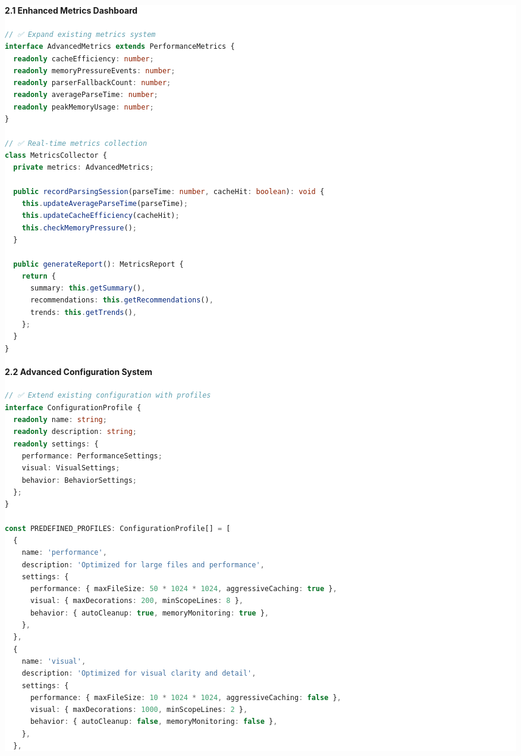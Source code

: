 #### 2.1 Enhanced Metrics Dashboard

```typescript
// ✅ Expand existing metrics system
interface AdvancedMetrics extends PerformanceMetrics {
  readonly cacheEfficiency: number;
  readonly memoryPressureEvents: number;
  readonly parserFallbackCount: number;
  readonly averageParseTime: number;
  readonly peakMemoryUsage: number;
}

// ✅ Real-time metrics collection
class MetricsCollector {
  private metrics: AdvancedMetrics;

  public recordParsingSession(parseTime: number, cacheHit: boolean): void {
    this.updateAverageParseTime(parseTime);
    this.updateCacheEfficiency(cacheHit);
    this.checkMemoryPressure();
  }

  public generateReport(): MetricsReport {
    return {
      summary: this.getSummary(),
      recommendations: this.getRecommendations(),
      trends: this.getTrends(),
    };
  }
}
```

#### 2.2 Advanced Configuration System

```typescript
// ✅ Extend existing configuration with profiles
interface ConfigurationProfile {
  readonly name: string;
  readonly description: string;
  readonly settings: {
    performance: PerformanceSettings;
    visual: VisualSettings;
    behavior: BehaviorSettings;
  };
}

const PREDEFINED_PROFILES: ConfigurationProfile[] = [
  {
    name: 'performance',
    description: 'Optimized for large files and performance',
    settings: {
      performance: { maxFileSize: 50 * 1024 * 1024, aggressiveCaching: true },
      visual: { maxDecorations: 200, minScopeLines: 8 },
      behavior: { autoCleanup: true, memoryMonitoring: true },
    },
  },
  {
    name: 'visual',
    description: 'Optimized for visual clarity and detail',
    settings: {
      performance: { maxFileSize: 10 * 1024 * 1024, aggressiveCaching: false },
      visual: { maxDecorations: 1000, minScopeLines: 2 },
      behavior: { autoCleanup: false, memoryMonitoring: false },
    },
  },
```
